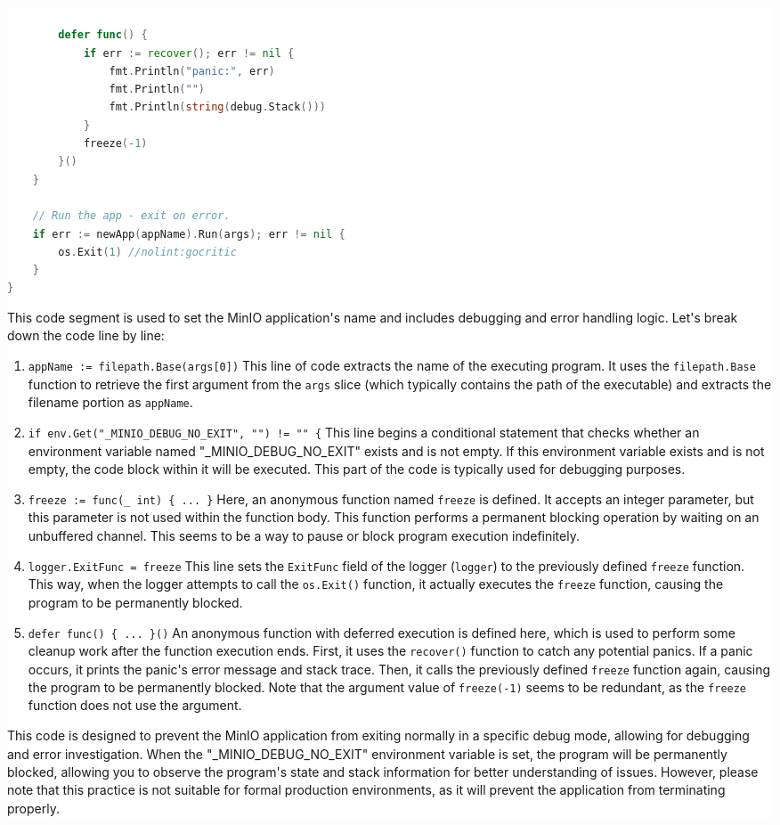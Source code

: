 ```go

		defer func() {
			if err := recover(); err != nil {
				fmt.Println("panic:", err)
				fmt.Println("")
				fmt.Println(string(debug.Stack()))
			}
			freeze(-1)
		}()
	}

	// Run the app - exit on error.
	if err := newApp(appName).Run(args); err != nil {
		os.Exit(1) //nolint:gocritic
	}
}
```

This code segment is used to set the MinIO application's name and includes debugging and error handling logic. Let's break down the code line by line:

1. `appName := filepath.Base(args[0])`
   This line of code extracts the name of the executing program. It uses the `filepath.Base` function to retrieve the first argument from the `args` slice (which typically contains the path of the executable) and extracts the filename portion as `appName`.

2. `if env.Get("_MINIO_DEBUG_NO_EXIT", "") != "" {`
   This line begins a conditional statement that checks whether an environment variable named "_MINIO_DEBUG_NO_EXIT" exists and is not empty. If this environment variable exists and is not empty, the code block within it will be executed. This part of the code is typically used for debugging purposes.

3. `freeze := func(_ int) { ... }`
   Here, an anonymous function named `freeze` is defined. It accepts an integer parameter, but this parameter is not used within the function body. This function performs a permanent blocking operation by waiting on an unbuffered channel. This seems to be a way to pause or block program execution indefinitely.

4. `logger.ExitFunc = freeze`
   This line sets the `ExitFunc` field of the logger (`logger`) to the previously defined `freeze` function. This way, when the logger attempts to call the `os.Exit()` function, it actually executes the `freeze` function, causing the program to be permanently blocked.

5. `defer func() { ... }()`
   An anonymous function with deferred execution is defined here, which is used to perform some cleanup work after the function execution ends. First, it uses the `recover()` function to catch any potential panics. If a panic occurs, it prints the panic's error message and stack trace. Then, it calls the previously defined `freeze` function again, causing the program to be permanently blocked. Note that the argument value of `freeze(-1)` seems to be redundant, as the `freeze` function does not use the argument.

This code is designed to prevent the MinIO application from exiting normally in a specific debug mode, allowing for debugging and error investigation. When the "_MINIO_DEBUG_NO_EXIT" environment variable is set, the program will be permanently blocked, allowing you to observe the program's state and stack information for better understanding of issues. However, please note that this practice is not suitable for formal production environments, as it will prevent the application from terminating properly.
